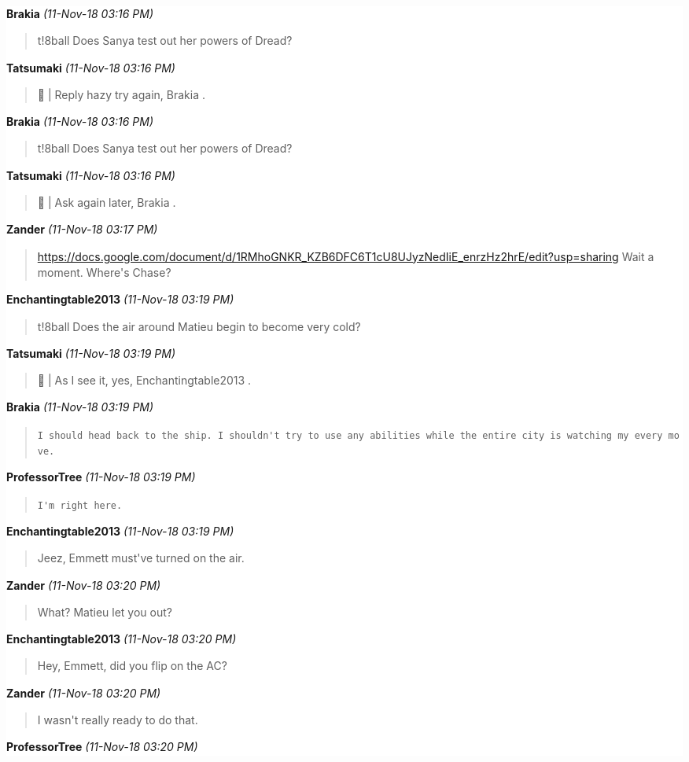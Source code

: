 **Brakia** _(11-Nov-18 03:16 PM)_

> t!8ball Does Sanya test out her powers of Dread?

**Tatsumaki** _(11-Nov-18 03:16 PM)_

> 🎱 | Reply hazy try again,
> Brakia
> .

**Brakia** _(11-Nov-18 03:16 PM)_

> t!8ball Does Sanya test out her powers of Dread?

**Tatsumaki** _(11-Nov-18 03:16 PM)_

> 🎱 | Ask again later,
> Brakia
> .

**Zander** _(11-Nov-18 03:17 PM)_

> https://docs.google.com/document/d/1RMhoGNKR_KZB6DFC6T1cU8UJyzNedIiE_enrzHz2hrE/edit?usp=sharing
> Wait a moment.
> Where's Chase?

**Enchantingtable2013** _(11-Nov-18 03:19 PM)_

> t!8ball Does the air around Matieu begin to become very cold?

**Tatsumaki** _(11-Nov-18 03:19 PM)_

> 🎱 | As I see it, yes,
> Enchantingtable2013
> .

**Brakia** _(11-Nov-18 03:19 PM)_

> `I should head back to the ship. I shouldn't try to use any abilities while the entire city is watching my every move.`

**ProfessorTree** _(11-Nov-18 03:19 PM)_

> `I'm right here.`

**Enchantingtable2013** _(11-Nov-18 03:19 PM)_

> Jeez, Emmett must've turned on the air.

**Zander** _(11-Nov-18 03:20 PM)_

> What? Matieu let you out?

**Enchantingtable2013** _(11-Nov-18 03:20 PM)_

> Hey, Emmett, did you flip on the AC?

**Zander** _(11-Nov-18 03:20 PM)_

> I wasn't really ready to do that.

**ProfessorTree** _(11-Nov-18 03:20 PM)_
